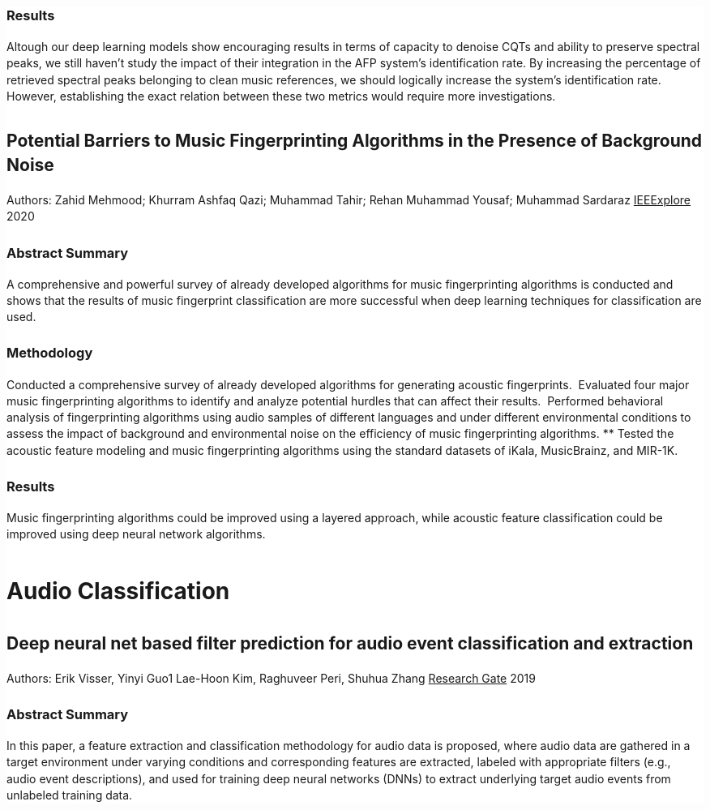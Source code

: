 ### Results
Altough our deep learning models show encouraging results in terms of capacity to denoise CQTs and ability to preserve spectral peaks, we still haven’t study the impact of their integration in the AFP system’s identification rate. By increasing the percentage of retrieved spectral peaks belonging to clean music references, we should logically increase the system’s identification rate. However, establishing the exact relation between these two metrics would require more investigations.

## Potential Barriers to Music Fingerprinting Algorithms in the Presence of Background Noise

Authors: Zahid Mehmood; Khurram Ashfaq Qazi; Muhammad Tahir; Rehan Muhammad Yousaf; Muhammad Sardaraz
[IEEExplore](https://ieeexplore.ieee.org/document/9044274) 2020

### Abstract Summary
A comprehensive and powerful survey of already developed algorithms for music fingerprinting algorithms is conducted and shows that the results of music fingerprint classification are more successful when deep learning techniques for classification are used.

### Methodology

Conducted a comprehensive survey of already developed algorithms for generating acoustic fingerprints. 
Evaluated four major music fingerprinting algorithms to identify and analyze potential hurdles that can affect their results. 
Performed behavioral analysis of fingerprinting algorithms using audio samples of different languages and under different environmental conditions to assess the impact of background and environmental noise on the efficiency of music fingerprinting algorithms. **
Tested the acoustic feature modeling and music fingerprinting algorithms using the standard datasets of iKala, MusicBrainz, and MIR-1K.

### Results
Music fingerprinting algorithms could be improved using a layered approach, while acoustic feature classification could be improved using deep neural network algorithms.

# Audio Classification

## Deep neural net based filter prediction for audio event classification and extraction
Authors: Erik Visser, Yinyi Guo1 Lae-Hoon Kim, Raghuveer Peri, Shuhua Zhang
[Research Gate](https://www.researchgate.net/publication/333278728_Content-Based_Audio_Classification_and_Retrieval_Using_Segmentation_Feature_Extraction_and_Neural_Network_Approach) 2019
### Abstract Summary
In this paper, a feature extraction and classification methodology for audio data is proposed, where audio data are gathered in a target environment under varying conditions and corresponding features are extracted, labeled with appropriate filters (e.g., audio event descriptions), and used for training deep neural networks (DNNs) to extract underlying target audio events from unlabeled training data.

